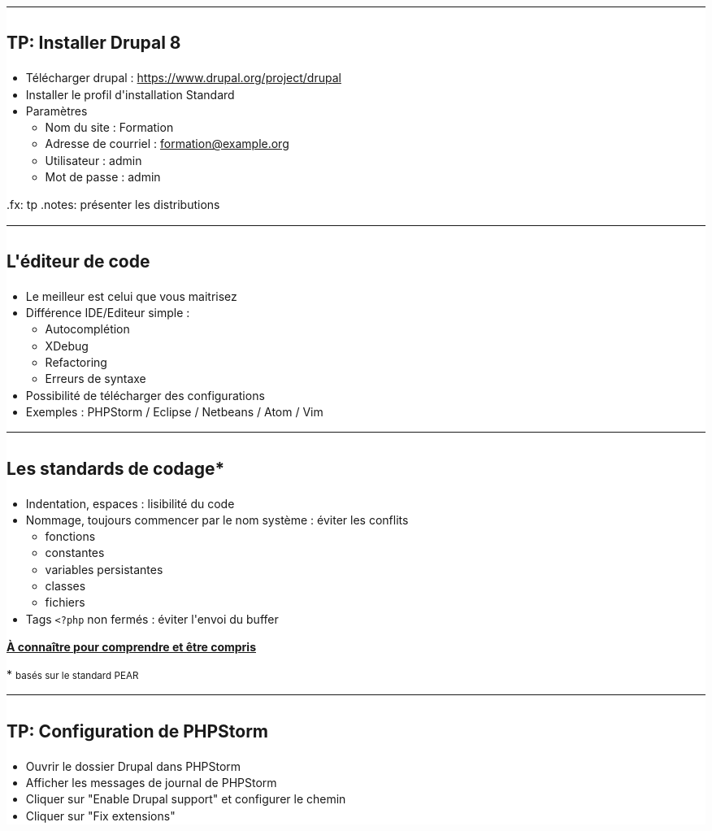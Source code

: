 --------------------------------------------------------------------------------

## TP: Installer Drupal 8

  * Télécharger drupal : <https://www.drupal.org/project/drupal>
  * Installer le profil d'installation Standard
  * Paramètres
    * Nom du site : Formation
    * Adresse de courriel : formation@example.org
    * Utilisateur : admin
    * Mot de passe : admin

.fx: tp
.notes: présenter les distributions

--------------------------------------------------------------------------------

## L'éditeur de code

  * Le meilleur est celui que vous maitrisez
  * Différence IDE/Editeur simple :
    * Autocomplétion
    * XDebug
    * Refactoring
    * Erreurs de syntaxe
  * Possibilité de télécharger des configurations
  * Exemples : PHPStorm / Eclipse / Netbeans / Atom / Vim

--------------------------------------------------------------------------------

## Les standards de codage*

  * Indentation, espaces : lisibilité du code
  * Nommage, toujours commencer par le nom système : éviter les conflits
    * fonctions
    * constantes
    * variables persistantes
    * classes
    * fichiers
  * Tags `<?php` non fermés : éviter l'envoi du buffer

<strong>[À connaître pour comprendre et être compris](https://drupal.org/coding-standards)</strong>

\* <small>basés sur le standard PEAR</small>

--------------------------------------------------------------------------------

## TP: Configuration de PHPStorm
  * Ouvrir le dossier Drupal dans PHPStorm
  * Afficher les messages de journal de PHPStorm
  * Cliquer sur "Enable Drupal support" et configurer le chemin
  * Cliquer sur "Fix extensions"
